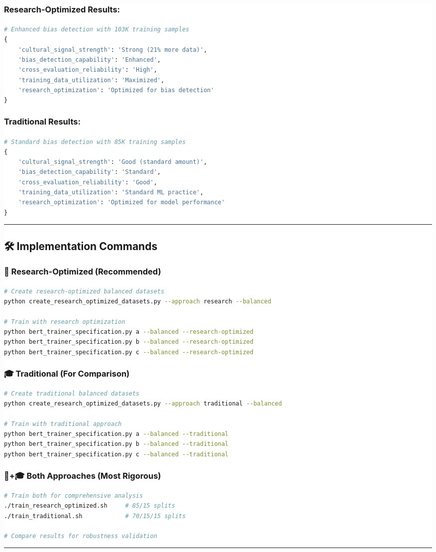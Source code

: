 ### **Research-Optimized Results**:
```python
# Enhanced bias detection with 103K training samples
{
    'cultural_signal_strength': 'Strong (21% more data)',
    'bias_detection_capability': 'Enhanced',
    'cross_evaluation_reliability': 'High',
    'training_data_utilization': 'Maximized',
    'research_optimization': 'Optimized for bias detection'
}
```

### **Traditional Results**:
```python
# Standard bias detection with 85K training samples  
{
    'cultural_signal_strength': 'Good (standard amount)',
    'bias_detection_capability': 'Standard',
    'cross_evaluation_reliability': 'Good',
    'training_data_utilization': 'Standard ML practice',
    'research_optimization': 'Optimized for model performance'
}
```

---

## 🛠 **Implementation Commands**

### **🔬 Research-Optimized (Recommended)**
```bash
# Create research-optimized balanced datasets
python create_research_optimized_datasets.py --approach research --balanced

# Train with research optimization
python bert_trainer_specification.py a --balanced --research-optimized
python bert_trainer_specification.py b --balanced --research-optimized
python bert_trainer_specification.py c --balanced --research-optimized
```

### **🎓 Traditional (For Comparison)**
```bash
# Create traditional balanced datasets
python create_research_optimized_datasets.py --approach traditional --balanced

# Train with traditional approach
python bert_trainer_specification.py a --balanced --traditional
python bert_trainer_specification.py b --balanced --traditional
python bert_trainer_specification.py c --balanced --traditional
```

### **🔬+🎓 Both Approaches (Most Rigorous)**
```bash
# Train both for comprehensive analysis
./train_research_optimized.sh     # 85/15 splits
./train_traditional.sh            # 70/15/15 splits

# Compare results for robustness validation
```

---